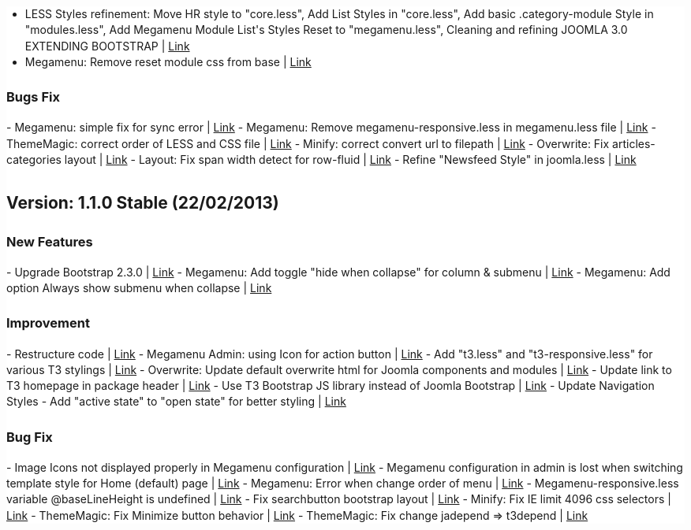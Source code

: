 - LESS Styles refinement: Move HR style to "core.less", Add List Styles in "core.less", Add basic .category-module Style in "modules.less", Add Megamenu Module List's Styles Reset to "megamenu.less", Cleaning and refining JOOMLA 3.0 EXTENDING BOOTSTRAP | <a href="https://github.com/t3framework/t3/commit/98635a467ac7095aa31e08eca05fda56dbcf265a">Link</a>
- Megamenu: Remove reset module css from base | <a href="https://github.com/t3framework/t3/commit/7cdfde5a56ad4b48e4b433368af9f6df37605653">Link</a>

<h3>Bugs Fix</h3>
- Megamenu: simple fix for sync error | <a href="https://github.com/t3framework/t3/commit/6925d29a5264d479594d611a38d65edf6064de32">Link</a>
- Megamenu: Remove megamenu-responsive.less in megamenu.less file | <a href="https://github.com/t3framework/t3/commit/931a74989aac2cd4e54267983e5532cd681f384b">Link</a>
- ThemeMagic: correct order of LESS and CSS file  | <a href="https://github.com/t3framework/t3/commit/73a90ad39ac074dfba88e694a2b2c4773dd25da0">Link</a>
- Minify: correct convert url to filepath | <a href="https://github.com/t3framework/t3/commit/194bb0fed1f6697921364b9b6a697d4e7bd3ac30">Link</a>
- Overwrite: Fix articles-categories layout | <a href="https://github.com/t3framework/t3/commit/35f2260729ac53c43105b28c889011bab3ea461f">Link</a>
- Layout: Fix span width detect for row-fluid | <a href="https://github.com/t3framework/t3/commit/d696fe4b56275275ddc6efcb7c0255b88f63bf20">Link</a>
- Refine "Newsfeed Style" in joomla.less | <a href="https://github.com/t3framework/t3/commit/84cc3e5622e5f80e5fd1ba223678138dc5d09775">Link</a>

<h2>Version: 1.1.0 Stable (22/02/2013)</h2>

<h3>New Features</h3>
- Upgrade Bootstrap 2.3.0 | <a href="https://github.com/t3framework/t3/commit/3a6807b02ed37a2c3f188964f75a9fc5e50898d4">Link</a>
- Megamenu: Add toggle "hide when collapse" for column & submenu | <a href="https://github.com/t3framework/t3/commit/4b6855caada508db7a9ea0ca2c03d8ef5be3f20b">Link</a>
- Megamenu: Add option Always show submenu when collapse | <a href="https://github.com/t3framework/t3/commit/83bcb987f34951d0666939677091d3f2c14b1a0f">Link</a>

<h3>Improvement</h3>
- Restructure code | <a href="https://github.com/t3framework/t3/commit/f573ccc1d6bfe4c8c75e090dd035d14c6538651c">Link</a>
- Megamenu Admin: using Icon for action button | <a href="https://github.com/t3framework/t3/commit/82ecb18b73aa284f81624e659f67bc3e64227e36">Link</a>
- Add "t3.less" and "t3-responsive.less" for various T3 stylings | <a href="https://github.com/t3framework/t3/commit/c2ca91e04f48365cea60fdcd6fe93393ac829e7e">Link</a>
- Overwrite: Update default overwrite html for Joomla components and modules | <a href="https://github.com/t3framework/t3/commit/603556735146e4f1b9024954cbdf831702ed3d11">Link</a>
- Update link to T3 homepage in package header | <a href="https://github.com/t3framework/t3/commit/93722feafa89ef40b7cfc443e8663daff50b371b">Link</a>
- Use T3 Bootstrap JS library instead of Joomla Bootstrap | <a href="https://github.com/t3framework/t3/commit/cdf34df89d3f569657322543d7c0f29d3f2d3dbe">Link</a>
- Update Navigation Styles - Add "active state" to "open state" for better styling | <a href="https://github.com/t3framework/t3/commit/d25267d67267a8d4040ac07f743c9c9858d095ee">Link</a>

<h3>Bug Fix</h3>
- Image Icons not displayed properly in Megamenu configuration | <a href="https://github.com/t3framework/t3/commit/04475d5b642268bd5a808ae7fe1ea4bb69afe9fe">Link</a>
- Megamenu configuration in admin is lost when switching template style for Home (default) page | <a href="https://github.com/t3framework/t3/commit/4c41282e523c554d09d965f41c894d185d604027">Link</a>
- Megamenu: Error when change order of menu  | <a href="https://github.com/t3framework/t3/commit/f0da9bea81a2f0613a419327bf73e2529fdfb4bd">Link</a>
- Megamenu-responsive.less variable @baseLineHeight is undefined | <a href="https://github.com/t3framework/t3/commit/9a6546ea16535f74e3512e431b18f1f9a261c0af">Link</a>
- Fix searchbutton bootstrap layout | <a href="https://github.com/t3framework/t3/commit/fe05f399ecf40bb55649e8648f03cadfc1b01358">Link</a>
- Minify: Fix IE limit 4096 css selectors | <a href="https://github.com/t3framework/t3/commit/5460efb6701ee36c4ded7cffd6d4e0b4b9d50186">Link</a>
- ThemeMagic: Fix Minimize button behavior | <a href="https://github.com/t3framework/t3/commit/9c7101ec845bc05edf3359716535ce0ccf583cf7">Link</a>
- ThemeMagic: Fix change jadepend => t3depend | <a href="https://github.com/t3framework/t3/commit/ad7278191818a2faff94a9fe34d70815138152c8">Link</a>